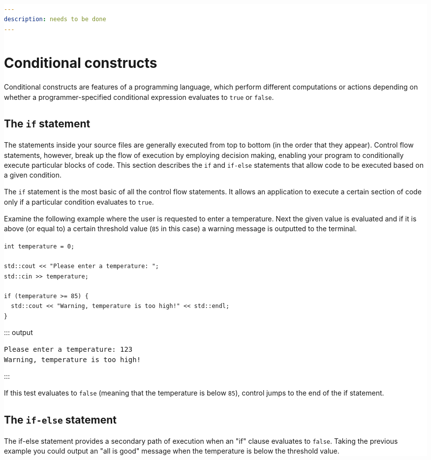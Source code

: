 ```yaml
---
description: needs to be done
---
```


# Conditional constructs

Conditional constructs are features of a programming language, which perform different computations or actions depending on whether a programmer-specified conditional expression evaluates to `true` or `false`.

## The `if` statement

The statements inside your source files are generally executed from top to bottom (in the order that they appear). Control flow statements, however, break up the flow of execution by employing decision making, enabling your program to conditionally execute particular blocks of code. This section describes the `if` and `if-else` statements that allow code to be executed based on a given condition.

The `if` statement is the most basic of all the control flow statements. It allows an application to execute a certain section of code only if a particular condition evaluates to `true`.

Examine the following example where the user is requested to enter a temperature. Next the given value is evaluated and if it is above (or equal to) a certain threshold value (`85` in this case) a warning message is outputted to the terminal.

```cpp{6-8}
int temperature = 0;

std::cout << "Please enter a temperature: ";
std::cin >> temperature;

if (temperature >= 85) {
  std::cout << "Warning, temperature is too high!" << std::endl;
}
```

::: output
<pre>
Please enter a temperature: 123
Warning, temperature is too high!
</pre>
:::

If this test evaluates to `false` (meaning that the temperature is below `85`), control jumps to the end of the if statement.

## The `if-else` statement

The if-else statement provides a secondary path of execution when an "if" clause evaluates to `false`. Taking the previous example you could output an "all is good" message when the temperature is below the threshold value.
